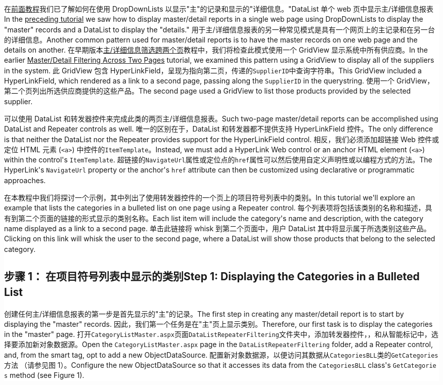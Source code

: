 <span data-ttu-id="a76e3-110">在[前面教程](master-detail-filtering-with-a-dropdownlist-datalist-cs.md)我们已了解如何在使用 DropDownLists 以显示"主"的记录和显示的"详细信息。"DataList 单个 web 页中显示主/详细信息报表</span><span class="sxs-lookup"><span data-stu-id="a76e3-110">In the [preceding tutorial](master-detail-filtering-with-a-dropdownlist-datalist-cs.md) we saw how to display master/detail reports in a single web page using DropDownLists to display the "master" records and a DataList to display the "details."</span></span> <span data-ttu-id="a76e3-111">用于主/详细信息报表的另一种常见模式是具有一个网页上的主记录和在另一台的详细信息。</span><span class="sxs-lookup"><span data-stu-id="a76e3-111">Another common pattern used for master/detail reports is to have the master records on one web page and the details on another.</span></span> <span data-ttu-id="a76e3-112">在早期版本[主/详细信息筛选跨两个页](../masterdetail/master-detail-filtering-across-two-pages-cs.md)教程中，我们将检查此模式使用一个 GridView 显示系统中所有供应商。</span><span class="sxs-lookup"><span data-stu-id="a76e3-112">In the earlier [Master/Detail Filtering Across Two Pages](../masterdetail/master-detail-filtering-across-two-pages-cs.md) tutorial, we examined this pattern using a GridView to display all of the suppliers in the system.</span></span> <span data-ttu-id="a76e3-113">此 GridView 包含 HyperLinkField，呈现为指向第二页，传递的`SupplierID`中查询字符串。</span><span class="sxs-lookup"><span data-stu-id="a76e3-113">This GridView included a HyperLinkField, which rendered as a link to a second page, passing along the `SupplierID` in the querystring.</span></span> <span data-ttu-id="a76e3-114">使用一个 GridView，第二个页列出所选供应商提供的这些产品。</span><span class="sxs-lookup"><span data-stu-id="a76e3-114">The second page used a GridView to list those products provided by the selected supplier.</span></span>

<span data-ttu-id="a76e3-115">可以使用 DataList 和转发器控件来完成此类的两页主/详细信息报表。</span><span class="sxs-lookup"><span data-stu-id="a76e3-115">Such two-page master/detail reports can be accomplished using DataList and Repeater controls as well.</span></span> <span data-ttu-id="a76e3-116">唯一的区别在于，DataList 和转发器都不提供支持 HyperLinkField 控件。</span><span class="sxs-lookup"><span data-stu-id="a76e3-116">The only difference is that neither the DataList nor the Repeater provides support for the HyperLinkField control.</span></span> <span data-ttu-id="a76e3-117">相反，我们必须添加超链接 Web 控件或定位 HTML 元素 (`<a>`) 中控件的`ItemTemplate`。</span><span class="sxs-lookup"><span data-stu-id="a76e3-117">Instead, we must add a HyperLink Web control or an anchor HTML element (`<a>`) within the control's `ItemTemplate`.</span></span> <span data-ttu-id="a76e3-118">超链接的`NavigateUrl`属性或定位点的`href`属性可以然后使用自定义声明性或以编程方式的方法。</span><span class="sxs-lookup"><span data-stu-id="a76e3-118">The HyperLink's `NavigateUrl` property or the anchor's `href` attribute can then be customized using declarative or programmatic approaches.</span></span>

<span data-ttu-id="a76e3-119">在本教程中我们将探讨一个示例，其中列出了使用转发器控件的一个页上的项目符号列表中的类别。</span><span class="sxs-lookup"><span data-stu-id="a76e3-119">In this tutorial we'll explore an example that lists the categories in a bulleted list on one page using a Repeater control.</span></span> <span data-ttu-id="a76e3-120">每个列表项将包括该类别的名称和描述，具有到第二个页面的链接的形式显示的类别名称。</span><span class="sxs-lookup"><span data-stu-id="a76e3-120">Each list item will include the category's name and description, with the category name displayed as a link to a second page.</span></span> <span data-ttu-id="a76e3-121">单击此链接将 whisk 到第二个页面中，用户 DataList 其中将显示属于所选类别这些产品。</span><span class="sxs-lookup"><span data-stu-id="a76e3-121">Clicking on this link will whisk the user to the second page, where a DataList will show those products that belong to the selected category.</span></span>

## <a name="step-1-displaying-the-categories-in-a-bulleted-list"></a><span data-ttu-id="a76e3-122">步骤 1： 在项目符号列表中显示的类别</span><span class="sxs-lookup"><span data-stu-id="a76e3-122">Step 1: Displaying the Categories in a Bulleted List</span></span>

<span data-ttu-id="a76e3-123">创建任何主/详细信息报表的第一步是首先显示的"主"的记录。</span><span class="sxs-lookup"><span data-stu-id="a76e3-123">The first step in creating any master/detail report is to start by displaying the "master" records.</span></span> <span data-ttu-id="a76e3-124">因此，我们第一个任务是在"主"页上显示类别。</span><span class="sxs-lookup"><span data-stu-id="a76e3-124">Therefore, our first task is to display the categories in the "master" page.</span></span> <span data-ttu-id="a76e3-125">打开`CategoryListMaster.aspx`页面`DataListRepeaterFiltering`文件夹中，添加转发器控件，，和从智能标记中，选择要添加新对象数据源。</span><span class="sxs-lookup"><span data-stu-id="a76e3-125">Open the `CategoryListMaster.aspx` page in the `DataListRepeaterFiltering` folder, add a Repeater control, and, from the smart tag, opt to add a new ObjectDataSource.</span></span> <span data-ttu-id="a76e3-126">配置新对象数据源，以便访问其数据从`CategoriesBLL`类的`GetCategories`方法 （请参见图 1）。</span><span class="sxs-lookup"><span data-stu-id="a76e3-126">Configure the new ObjectDataSource so that it accesses its data from the `CategoriesBLL` class's `GetCategories` method (see Figure 1).</span></span>

